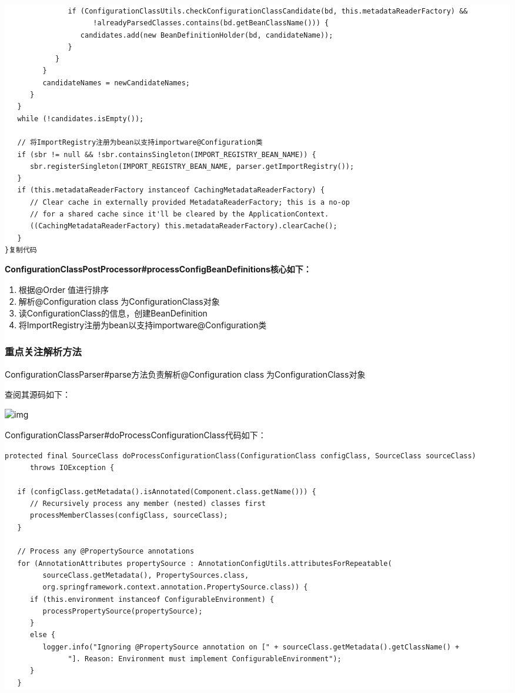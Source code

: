 ```text
               if (ConfigurationClassUtils.checkConfigurationClassCandidate(bd, this.metadataReaderFactory) &&
                     !alreadyParsedClasses.contains(bd.getBeanClassName())) {
                  candidates.add(new BeanDefinitionHolder(bd, candidateName));
               }
            }
         }
         candidateNames = newCandidateNames;
      }
   }
   while (!candidates.isEmpty());

   // 将ImportRegistry注册为bean以支持importware@Configuration类
   if (sbr != null && !sbr.containsSingleton(IMPORT_REGISTRY_BEAN_NAME)) {
      sbr.registerSingleton(IMPORT_REGISTRY_BEAN_NAME, parser.getImportRegistry());
   }
   if (this.metadataReaderFactory instanceof CachingMetadataReaderFactory) {
      // Clear cache in externally provided MetadataReaderFactory; this is a no-op
      // for a shared cache since it'll be cleared by the ApplicationContext.
      ((CachingMetadataReaderFactory) this.metadataReaderFactory).clearCache();
   }
}复制代码
```

**ConfigurationClassPostProcessor\#processConfigBeanDefinitions核心如下：**

1. 根据@Order 值进行排序
2. 解析@Configuration class 为ConfigurationClass对象
3. 读ConfigurationClass的信息，创建BeanDefinition
4. 将ImportRegistry注册为bean以支持importware@Configuration类

### 重点关注解析方法

ConfigurationClassParser\#parse方法负责解析@Configuration class 为ConfigurationClass对象

查阅其源码如下：

![img](https://gitee.com/baicaihenxiao/imageDB/raw/master/uPic/gif/2020/07/30/640-20200730224019614-224019.gif)

ConfigurationClassParser\#doProcessConfigurationClass代码如下：

```text
protected final SourceClass doProcessConfigurationClass(ConfigurationClass configClass, SourceClass sourceClass)
      throws IOException {

   if (configClass.getMetadata().isAnnotated(Component.class.getName())) {
      // Recursively process any member (nested) classes first
      processMemberClasses(configClass, sourceClass);
   }

   // Process any @PropertySource annotations
   for (AnnotationAttributes propertySource : AnnotationConfigUtils.attributesForRepeatable(
         sourceClass.getMetadata(), PropertySources.class,
         org.springframework.context.annotation.PropertySource.class)) {
      if (this.environment instanceof ConfigurableEnvironment) {
         processPropertySource(propertySource);
      }
      else {
         logger.info("Ignoring @PropertySource annotation on [" + sourceClass.getMetadata().getClassName() +
               "]. Reason: Environment must implement ConfigurableEnvironment");
      }
   }

```